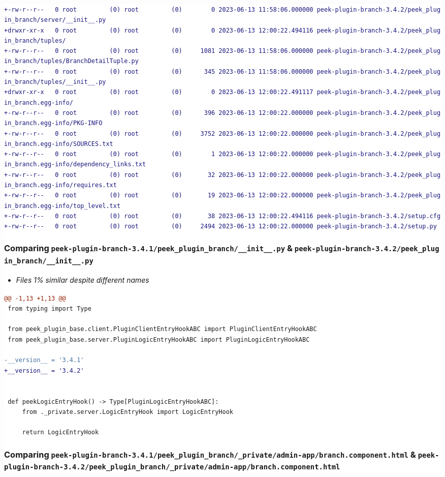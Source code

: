 ```diff
+-rw-r--r--   0 root         (0) root         (0)        0 2023-06-13 11:58:06.000000 peek-plugin-branch-3.4.2/peek_plugin_branch/server/__init__.py
+drwxr-xr-x   0 root         (0) root         (0)        0 2023-06-13 12:00:22.494116 peek-plugin-branch-3.4.2/peek_plugin_branch/tuples/
+-rw-r--r--   0 root         (0) root         (0)     1081 2023-06-13 11:58:06.000000 peek-plugin-branch-3.4.2/peek_plugin_branch/tuples/BranchDetailTuple.py
+-rw-r--r--   0 root         (0) root         (0)      345 2023-06-13 11:58:06.000000 peek-plugin-branch-3.4.2/peek_plugin_branch/tuples/__init__.py
+drwxr-xr-x   0 root         (0) root         (0)        0 2023-06-13 12:00:22.491117 peek-plugin-branch-3.4.2/peek_plugin_branch.egg-info/
+-rw-r--r--   0 root         (0) root         (0)      396 2023-06-13 12:00:22.000000 peek-plugin-branch-3.4.2/peek_plugin_branch.egg-info/PKG-INFO
+-rw-r--r--   0 root         (0) root         (0)     3752 2023-06-13 12:00:22.000000 peek-plugin-branch-3.4.2/peek_plugin_branch.egg-info/SOURCES.txt
+-rw-r--r--   0 root         (0) root         (0)        1 2023-06-13 12:00:22.000000 peek-plugin-branch-3.4.2/peek_plugin_branch.egg-info/dependency_links.txt
+-rw-r--r--   0 root         (0) root         (0)       32 2023-06-13 12:00:22.000000 peek-plugin-branch-3.4.2/peek_plugin_branch.egg-info/requires.txt
+-rw-r--r--   0 root         (0) root         (0)       19 2023-06-13 12:00:22.000000 peek-plugin-branch-3.4.2/peek_plugin_branch.egg-info/top_level.txt
+-rw-r--r--   0 root         (0) root         (0)       38 2023-06-13 12:00:22.494116 peek-plugin-branch-3.4.2/setup.cfg
+-rw-r--r--   0 root         (0) root         (0)     2494 2023-06-13 12:00:22.000000 peek-plugin-branch-3.4.2/setup.py
```

### Comparing `peek-plugin-branch-3.4.1/peek_plugin_branch/__init__.py` & `peek-plugin-branch-3.4.2/peek_plugin_branch/__init__.py`

 * *Files 1% similar despite different names*

```diff
@@ -1,13 +1,13 @@
 from typing import Type
 
 from peek_plugin_base.client.PluginClientEntryHookABC import PluginClientEntryHookABC
 from peek_plugin_base.server.PluginLogicEntryHookABC import PluginLogicEntryHookABC
 
-__version__ = '3.4.1'
+__version__ = '3.4.2'
 
 
 def peekLogicEntryHook() -> Type[PluginLogicEntryHookABC]:
     from ._private.server.LogicEntryHook import LogicEntryHook
 
     return LogicEntryHook
```

### Comparing `peek-plugin-branch-3.4.1/peek_plugin_branch/_private/admin-app/branch.component.html` & `peek-plugin-branch-3.4.2/peek_plugin_branch/_private/admin-app/branch.component.html`
